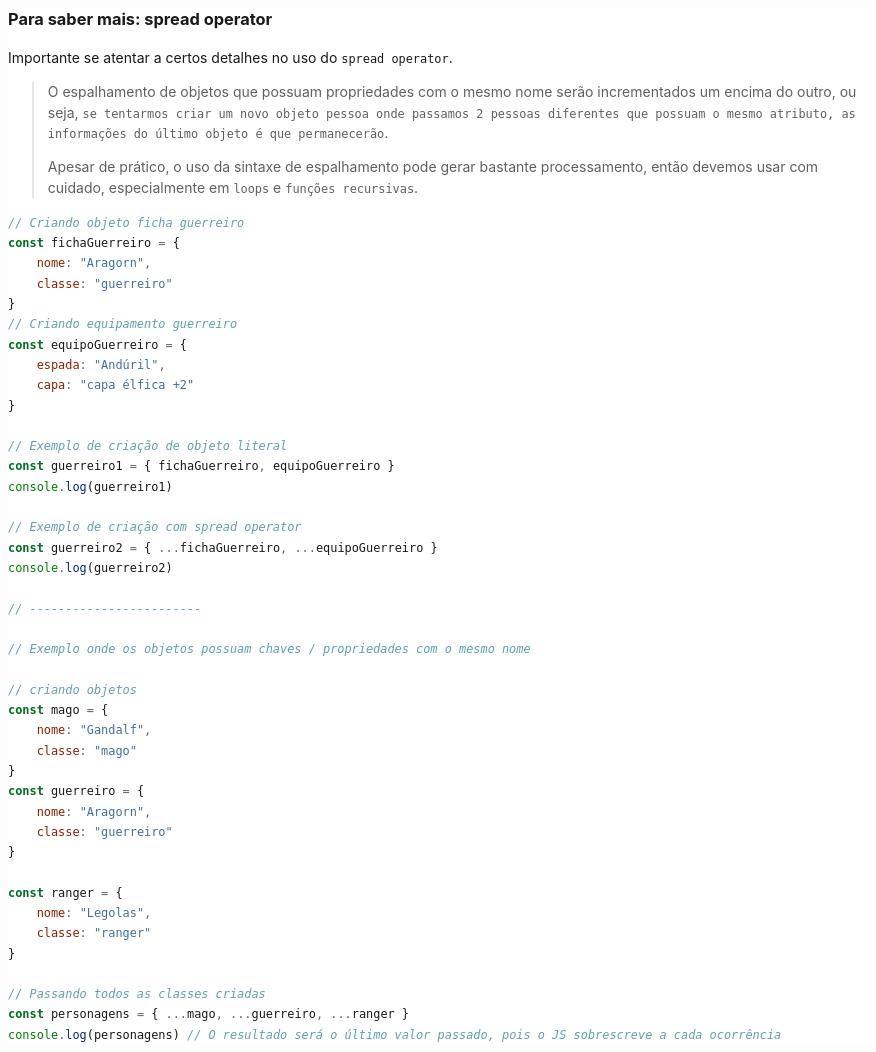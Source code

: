 ### Para saber mais: spread operator

Importante se atentar a certos detalhes no uso do `spread operator`.

> O espalhamento de objetos que possuam propriedades com o mesmo nome serão incrementados um encima do outro, ou seja, `se tentarmos criar um novo objeto pessoa onde passamos 2 pessoas diferentes que possuam o mesmo atributo, as informações do último objeto é que permanecerão`.
>
> Apesar de prático, o uso da sintaxe de espalhamento pode gerar bastante processamento, então devemos usar com cuidado, especialmente em `loops` e `funções recursivas`.

```javascript
// Criando objeto ficha guerreiro
const fichaGuerreiro = {
    nome: "Aragorn",
    classe: "guerreiro"
}
// Criando equipamento guerreiro
const equipoGuerreiro = {
    espada: "Andúril",
    capa: "capa élfica +2"
}

// Exemplo de criação de objeto literal
const guerreiro1 = { fichaGuerreiro, equipoGuerreiro }
console.log(guerreiro1)

// Exemplo de criação com spread operator
const guerreiro2 = { ...fichaGuerreiro, ...equipoGuerreiro }
console.log(guerreiro2)

// ------------------------

// Exemplo onde os objetos possuam chaves / propriedades com o mesmo nome

// criando objetos
const mago = {
    nome: "Gandalf",
    classe: "mago"
}
const guerreiro = {
    nome: "Aragorn",
    classe: "guerreiro"
}

const ranger = {
    nome: "Legolas",
    classe: "ranger"
}

// Passando todos as classes criadas
const personagens = { ...mago, ...guerreiro, ...ranger }
console.log(personagens) // O resultado será o último valor passado, pois o JS sobrescreve a cada ocorrência

```
